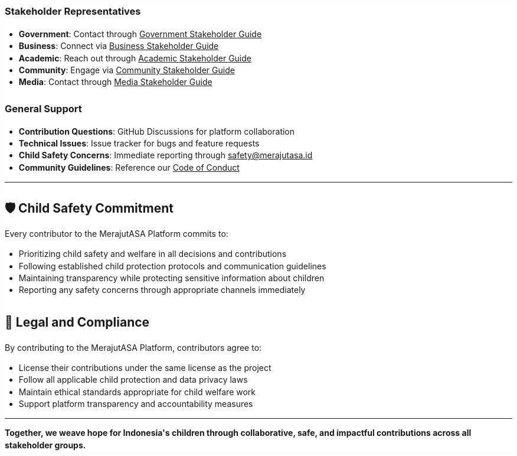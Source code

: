 ### Stakeholder Representatives
- **Government**: Contact through [Government Stakeholder Guide](docs/stakeholders/government/README.md)
- **Business**: Connect via [Business Stakeholder Guide](docs/stakeholders/business/README.md)
- **Academic**: Reach out through [Academic Stakeholder Guide](docs/stakeholders/academia/README.md)
- **Community**: Engage via [Community Stakeholder Guide](docs/stakeholders/community/README.md)
- **Media**: Contact through [Media Stakeholder Guide](docs/stakeholders/media/README.md)

### General Support
- **Contribution Questions**: GitHub Discussions for platform collaboration
- **Technical Issues**: Issue tracker for bugs and feature requests
- **Child Safety Concerns**: Immediate reporting through safety@merajutasa.id
- **Community Guidelines**: Reference our [Code of Conduct](CODE_OF_CONDUCT.md)

---

## 🛡️ Child Safety Commitment

Every contributor to the MerajutASA Platform commits to:
- Prioritizing child safety and welfare in all decisions and contributions
- Following established child protection protocols and communication guidelines
- Maintaining transparency while protecting sensitive information about children
- Reporting any safety concerns through appropriate channels immediately

## 📄 Legal and Compliance

By contributing to the MerajutASA Platform, contributors agree to:
- License their contributions under the same license as the project
- Follow all applicable child protection and data privacy laws
- Maintain ethical standards appropriate for child welfare work
- Support platform transparency and accountability measures

---

**Together, we weave hope for Indonesia's children through collaborative, safe, and impactful contributions across all stakeholder groups.**